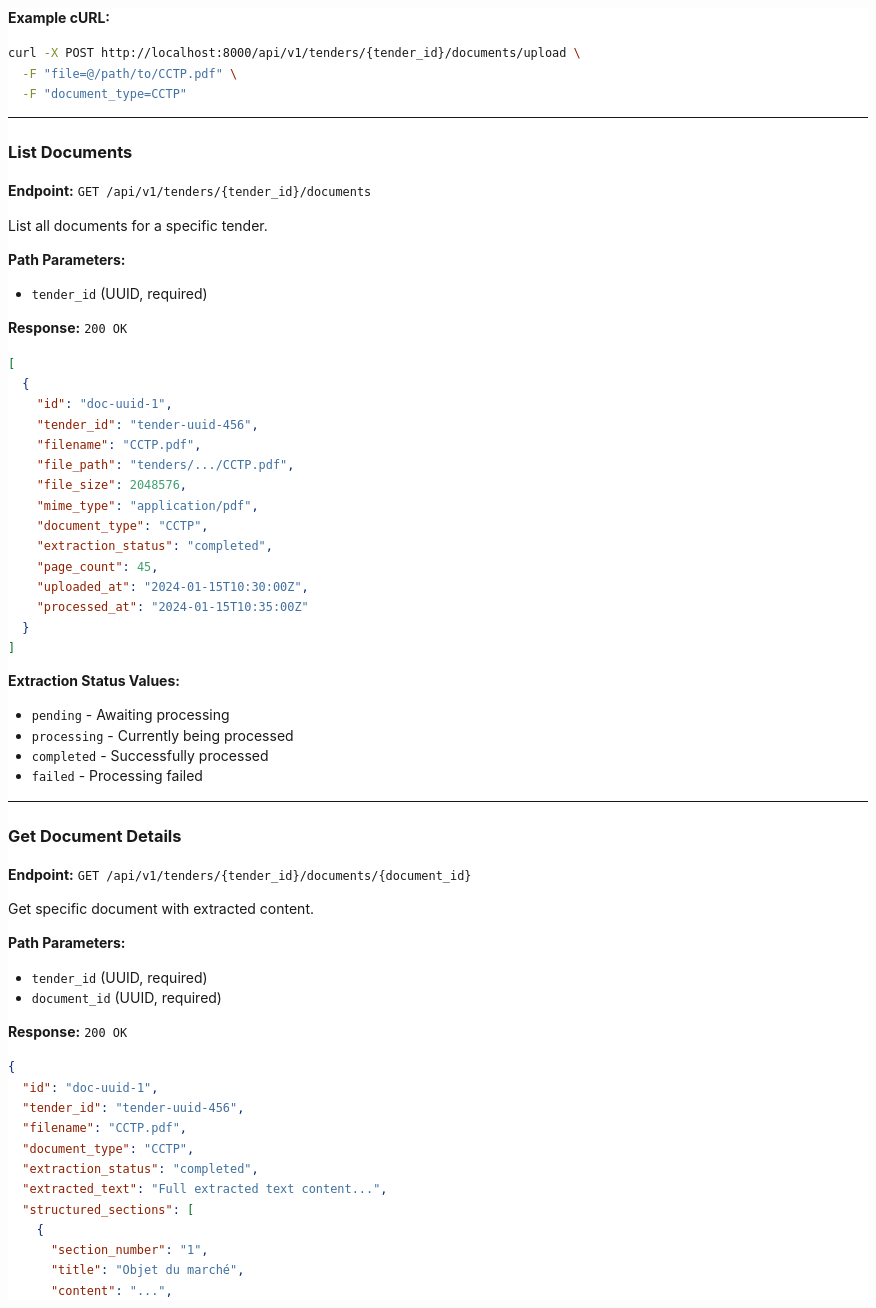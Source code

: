 **Example cURL:**
```bash
curl -X POST http://localhost:8000/api/v1/tenders/{tender_id}/documents/upload \
  -F "file=@/path/to/CCTP.pdf" \
  -F "document_type=CCTP"
```

---

### List Documents

**Endpoint:** `GET /api/v1/tenders/{tender_id}/documents`

List all documents for a specific tender.

**Path Parameters:**
- `tender_id` (UUID, required)

**Response:** `200 OK`
```json
[
  {
    "id": "doc-uuid-1",
    "tender_id": "tender-uuid-456",
    "filename": "CCTP.pdf",
    "file_path": "tenders/.../CCTP.pdf",
    "file_size": 2048576,
    "mime_type": "application/pdf",
    "document_type": "CCTP",
    "extraction_status": "completed",
    "page_count": 45,
    "uploaded_at": "2024-01-15T10:30:00Z",
    "processed_at": "2024-01-15T10:35:00Z"
  }
]
```

**Extraction Status Values:**
- `pending` - Awaiting processing
- `processing` - Currently being processed
- `completed` - Successfully processed
- `failed` - Processing failed

---

### Get Document Details

**Endpoint:** `GET /api/v1/tenders/{tender_id}/documents/{document_id}`

Get specific document with extracted content.

**Path Parameters:**
- `tender_id` (UUID, required)
- `document_id` (UUID, required)

**Response:** `200 OK`
```json
{
  "id": "doc-uuid-1",
  "tender_id": "tender-uuid-456",
  "filename": "CCTP.pdf",
  "document_type": "CCTP",
  "extraction_status": "completed",
  "extracted_text": "Full extracted text content...",
  "structured_sections": [
    {
      "section_number": "1",
      "title": "Objet du marché",
      "content": "...",
```